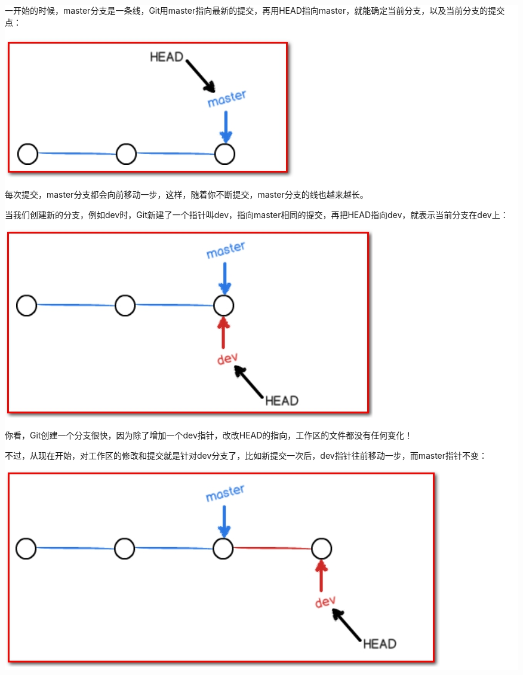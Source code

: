 一开始的时候，master分支是一条线，Git用master指向最新的提交，再用HEAD指向master，就能确定当前分支，以及当前分支的提交点：

![img](./总img/项目1/git/144.png) 

每次提交，master分支都会向前移动一步，这样，随着你不断提交，master分支的线也越来越长。

当我们创建新的分支，例如dev时，Git新建了一个指针叫dev，指向master相同的提交，再把HEAD指向dev，就表示当前分支在dev上：

![img](./总img/项目1/git/145.png) 

你看，Git创建一个分支很快，因为除了增加一个dev指针，改改HEAD的指向，工作区的文件都没有任何变化！

不过，从现在开始，对工作区的修改和提交就是针对dev分支了，比如新提交一次后，dev指针往前移动一步，而master指针不变：

![img](./总img/项目1/git/146.png) 
